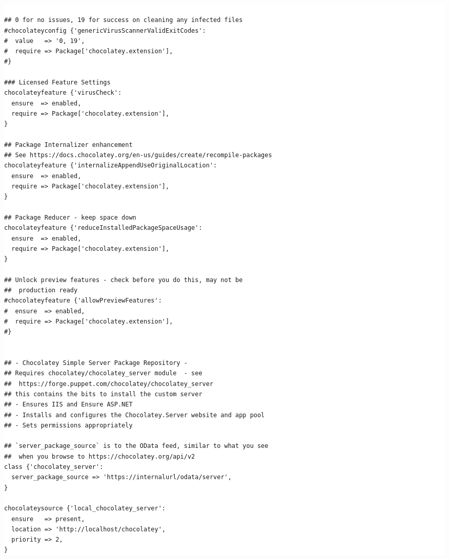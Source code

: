~~~puppet

## 0 for no issues, 19 for success on cleaning any infected files
#chocolateyconfig {'genericVirusScannerValidExitCodes':
#  value   => '0, 19',
#  require => Package['chocolatey.extension'],
#}

### Licensed Feature Settings
chocolateyfeature {'virusCheck':
  ensure  => enabled,
  require => Package['chocolatey.extension'],
}

## Package Internalizer enhancement
## See https://docs.chocolatey.org/en-us/guides/create/recompile-packages
chocolateyfeature {'internalizeAppendUseOriginalLocation':
  ensure  => enabled,
  require => Package['chocolatey.extension'],
}

## Package Reducer - keep space down
chocolateyfeature {'reduceInstalledPackageSpaceUsage':
  ensure  => enabled,
  require => Package['chocolatey.extension'],
}

## Unlock preview features - check before you do this, may not be
##  production ready
#chocolateyfeature {'allowPreviewFeatures':
#  ensure  => enabled,
#  require => Package['chocolatey.extension'],
#}


## - Chocolatey Simple Server Package Repository -
## Requires chocolatey/chocolatey_server module  - see
##  https://forge.puppet.com/chocolatey/chocolatey_server
## this contains the bits to install the custom server
## - Ensures IIS and Ensure ASP.NET
## - Installs and configures the Chocolatey.Server website and app pool
## - Sets permissions appropriately

## `server_package_source` is to the OData feed, similar to what you see
##  when you browse to https://chocolatey.org/api/v2
class {'chocolatey_server':
  server_package_source => 'https://internalurl/odata/server',
}

chocolateysource {'local_chocolatey_server':
  ensure   => present,
  location => 'http://localhost/chocolatey',
  priority => 2,
}
~~~
